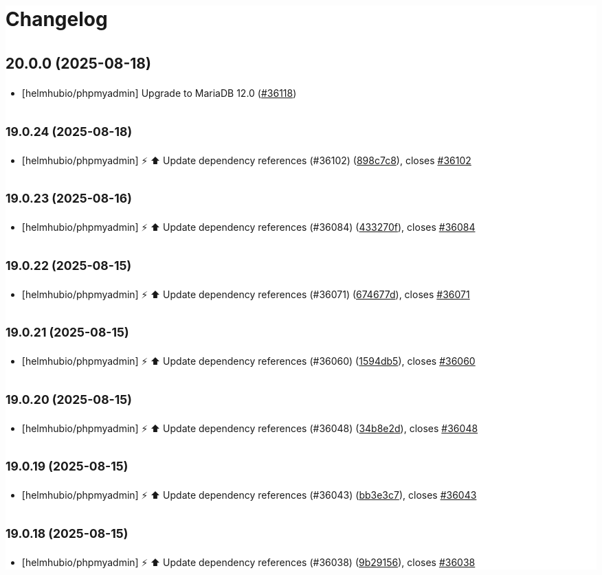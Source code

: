 # Changelog

## 20.0.0 (2025-08-18)

* [helmhubio/phpmyadmin] Upgrade to MariaDB 12.0 ([#36118](https://github.com/helmhub-io/charts/pull/36118))

## <small>19.0.24 (2025-08-18)</small>

* [helmhubio/phpmyadmin] :zap: :arrow_up: Update dependency references (#36102) ([898c7c8](https://github.com/helmhub-io/charts/commit/898c7c8318993aed0709ce94d03b7fe7ceccc6b2)), closes [#36102](https://github.com/helmhub-io/charts/issues/36102)

## <small>19.0.23 (2025-08-16)</small>

* [helmhubio/phpmyadmin] :zap: :arrow_up: Update dependency references (#36084) ([433270f](https://github.com/helmhub-io/charts/commit/433270fe884cc7088cf60ad116fbfca7d72d30e7)), closes [#36084](https://github.com/helmhub-io/charts/issues/36084)

## <small>19.0.22 (2025-08-15)</small>

* [helmhubio/phpmyadmin] :zap: :arrow_up: Update dependency references (#36071) ([674677d](https://github.com/helmhub-io/charts/commit/674677da7b8d415ff2da133b841e3349063262dc)), closes [#36071](https://github.com/helmhub-io/charts/issues/36071)

## <small>19.0.21 (2025-08-15)</small>

* [helmhubio/phpmyadmin] :zap: :arrow_up: Update dependency references (#36060) ([1594db5](https://github.com/helmhub-io/charts/commit/1594db5ee84744bee8223803a39a449e3ab85cf6)), closes [#36060](https://github.com/helmhub-io/charts/issues/36060)

## <small>19.0.20 (2025-08-15)</small>

* [helmhubio/phpmyadmin] :zap: :arrow_up: Update dependency references (#36048) ([34b8e2d](https://github.com/helmhub-io/charts/commit/34b8e2db936478b9ac1d5bac2470b7762aad0478)), closes [#36048](https://github.com/helmhub-io/charts/issues/36048)

## <small>19.0.19 (2025-08-15)</small>

* [helmhubio/phpmyadmin] :zap: :arrow_up: Update dependency references (#36043) ([bb3e3c7](https://github.com/helmhub-io/charts/commit/bb3e3c73c49bd8a7592ac411b6f27df3bef26273)), closes [#36043](https://github.com/helmhub-io/charts/issues/36043)

## <small>19.0.18 (2025-08-15)</small>

* [helmhubio/phpmyadmin] :zap: :arrow_up: Update dependency references (#36038) ([9b29156](https://github.com/helmhub-io/charts/commit/9b29156cc960f3defb84bf5e98f4dad662431abb)), closes [#36038](https://github.com/helmhub-io/charts/issues/36038)
